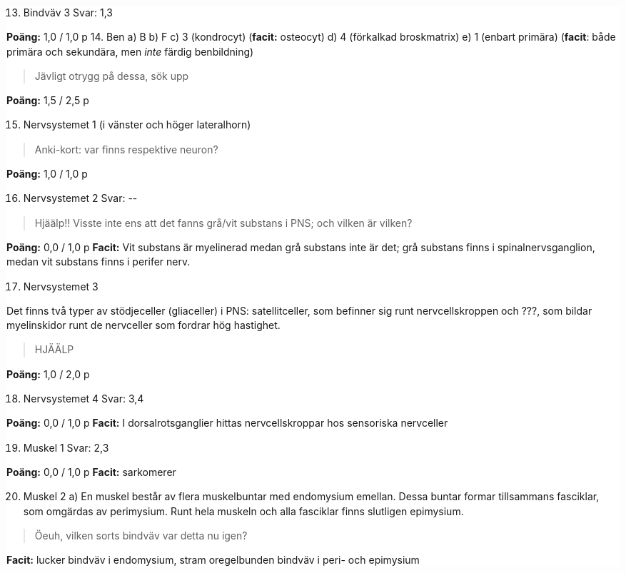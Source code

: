 13. Bindväv 3
Svar: 1,3

**Poäng:** 1,0 / 1,0 p
14. Ben
a) B
b) F
c) 3 (kondrocyt) (**facit:** osteocyt)
d) 4 (förkalkad broskmatrix)
e) 1 (enbart primära) (**facit**: både primära och sekundära, men *inte* färdig benbildning)

> Jävligt otrygg på dessa, sök upp

**Poäng:** 1,5 / 2,5 p

15. Nervsystemet 1
(i vänster och höger lateralhorn)

> Anki-kort: var finns respektive neuron?

**Poäng:** 1,0 / 1,0 p

16. Nervsystemet 2
Svar: --

> Hjäälp!! Visste inte ens att det fanns grå/vit substans i PNS; och vilken är vilken?

**Poäng:** 0,0 / 1,0 p
**Facit:** Vit substans är myelinerad medan grå substans inte är det; grå substans finns i spinalnervsganglion, medan vit substans finns i perifer nerv.

17. Nervsystemet 3

Det finns två typer av stödjeceller (gliaceller) i PNS: satellitceller, som befinner sig runt nervcellskroppen och ???, som bildar myelinskidor runt de nervceller som fordrar hög hastighet.

> HJÄÄLP

**Poäng:** 1,0 / 2,0 p

18. Nervsystemet 4
Svar: 3,4

**Poäng:** 0,0 / 1,0 p
**Facit:** I dorsalrotsganglier hittas nervcellskroppar hos sensoriska nervceller

19. Muskel 1
Svar: 2,3

**Poäng:** 0,0 / 1,0 p
**Facit:** sarkomerer

20. Muskel 2
a)
En muskel består av flera muskelbuntar med endomysium emellan. Dessa buntar formar tillsammans fasciklar, som omgärdas av perimysium. Runt hela muskeln och alla fasciklar finns slutligen epimysium.

> Öeuh, vilken sorts bindväv var detta nu igen?

**Facit:** lucker bindväv i endomysium, stram oregelbunden bindväv i peri- och epimysium
